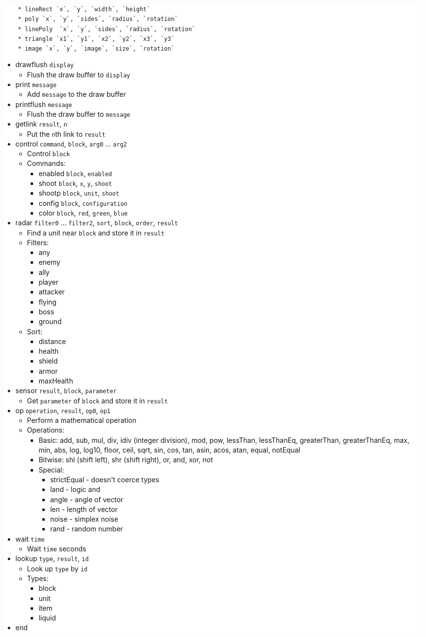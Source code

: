         * lineRect `x`, `y`, `width`, `height`
        * poly `x`, `y`, `sides`, `radius`, `rotation`
        * linePoly  `x`, `y`, `sides`, `radius`, `rotation`
        * triangle `x1`, `y1`, `x2`, `y2`, `x3`, `y3`
        * image `x`, `y`, `image`, `size`, `rotation`
* drawflush `display`
    * Flush the draw buffer to `display`
* print `message`
    * Add `message` to the draw buffer
* printflush `message`
    * Flush the draw buffer to `message`
* getlink `result`, `n`
    * Put the `n`th link to `result`
* control `command`, `block`, `arg0` ... `arg2`
    * Control `block`
    * Commands:
        * enabled `block`, `enabled`
        * shoot `block`, `x`, `y`, `shoot`
        * shootp `block`, `unit`, `shoot`
        * config `block`, `configuration`
        * color `block`, `red`, `green`, `blue`
* radar `filter0` ... `filter2`, `sort`, `block`, `order`, `result`
    * Find a unit near `block` and store it in `result`
    * Filters:
        * any
        * enemy
        * ally
        * player
        * attacker
        * flying
        * boss
        * ground
    * Sort:
        * distance
        * health
        * shield
        * armor
        * maxHealth
* sensor `result`, `block`, `parameter`
    * Get `parameter` of `block` and store it in `result`
* op `operation`, `result`, `op0`, `op1`
    * Perform a mathematical operation
    * Operations:
        * Basic: add, sub, mul, div, idiv (integer division), mod, pow, lessThan, lessThanEq, greaterThan, greaterThanEq, max, min, abs, log, log10, floor, ceil, sqrt, sin, cos, tan, asin, acos, atan, equal, notEqual
        * Bitwise: shl (shift left), shr (shift right), or, and, xor, not
        * Special:
            * strictEqual - doesn't coerce types
            * land - logic and
            * angle - angle of vector
            * len - length of vector
            * noise - simplex noise
            * rand - random number
* wait `time`
    * Wait `time` seconds
* lookup `type`, `result`, `id`
    * Look up `type` by `id`
    * Types:
        * block
        * unit
        * item
        * liquid
* end